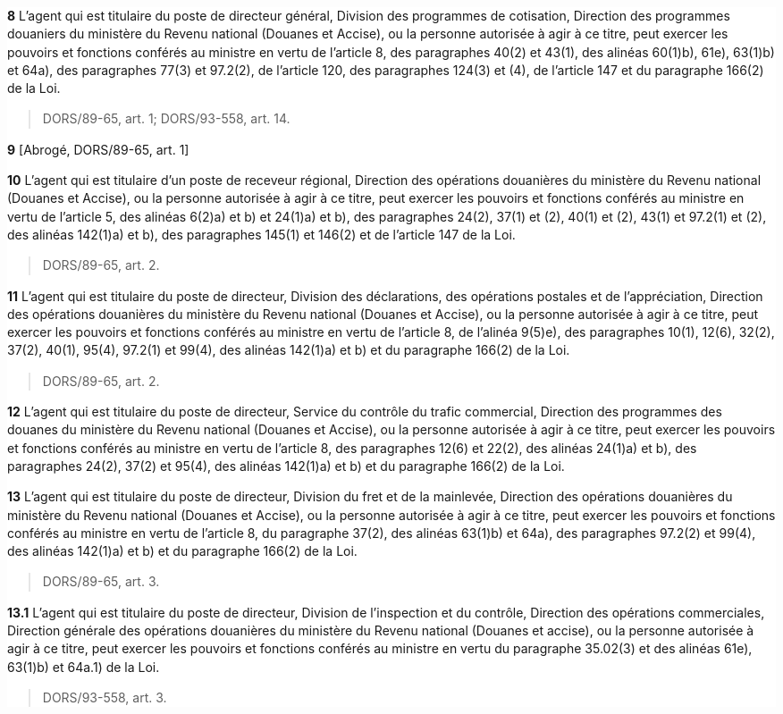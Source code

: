 


**8** L’agent qui est titulaire du poste de directeur général, Division des programmes de cotisation, Direction des programmes douaniers du ministère du Revenu national (Douanes et Accise), ou la personne autorisée à agir à ce titre, peut exercer les pouvoirs et fonctions conférés au ministre en vertu de l’article 8, des paragraphes 40(2) et 43(1), des alinéas 60(1)b), 61e), 63(1)b) et 64a), des paragraphes 77(3) et 97.2(2), de l’article 120, des paragraphes 124(3) et (4), de l’article 147 et du paragraphe 166(2) de la Loi.
> DORS/89-65, art. 1; DORS/93-558, art. 14.




**9** [Abrogé, DORS/89-65, art. 1]



**10** L’agent qui est titulaire d’un poste de receveur régional, Direction des opérations douanières du ministère du Revenu national (Douanes et Accise), ou la personne autorisée à agir à ce titre, peut exercer les pouvoirs et fonctions conférés au ministre en vertu de l’article 5, des alinéas 6(2)a) et b) et 24(1)a) et b), des paragraphes 24(2), 37(1) et (2), 40(1) et (2), 43(1) et 97.2(1) et (2), des alinéas 142(1)a) et b), des paragraphes 145(1) et 146(2) et de l’article 147 de la Loi.
> DORS/89-65, art. 2.




**11** L’agent qui est titulaire du poste de directeur, Division des déclarations, des opérations postales et de l’appréciation, Direction des opérations douanières du ministère du Revenu national (Douanes et Accise), ou la personne autorisée à agir à ce titre, peut exercer les pouvoirs et fonctions conférés au ministre en vertu de l’article 8, de l’alinéa 9(5)e), des paragraphes 10(1), 12(6), 32(2), 37(2), 40(1), 95(4), 97.2(1) et 99(4), des alinéas 142(1)a) et b) et du paragraphe 166(2) de la Loi.
> DORS/89-65, art. 2.




**12** L’agent qui est titulaire du poste de directeur, Service du contrôle du trafic commercial, Direction des programmes des douanes du ministère du Revenu national (Douanes et Accise), ou la personne autorisée à agir à ce titre, peut exercer les pouvoirs et fonctions conférés au ministre en vertu de l’article 8, des paragraphes 12(6) et 22(2), des alinéas 24(1)a) et b), des paragraphes 24(2), 37(2) et 95(4), des alinéas 142(1)a) et b) et du paragraphe 166(2) de la Loi.



**13** L’agent qui est titulaire du poste de directeur, Division du fret et de la mainlevée, Direction des opérations douanières du ministère du Revenu national (Douanes et Accise), ou la personne autorisée à agir à ce titre, peut exercer les pouvoirs et fonctions conférés au ministre en vertu de l’article 8, du paragraphe 37(2), des alinéas 63(1)b) et 64a), des paragraphes 97.2(2) et 99(4), des alinéas 142(1)a) et b) et du paragraphe 166(2) de la Loi.
> DORS/89-65, art. 3.




**13.1** L’agent qui est titulaire du poste de directeur, Division de l’inspection et du contrôle, Direction des opérations commerciales, Direction générale des opérations douanières du ministère du Revenu national (Douanes et accise), ou la personne autorisée à agir à ce titre, peut exercer les pouvoirs et fonctions conférés au ministre en vertu du paragraphe 35.02(3) et des alinéas 61e), 63(1)b) et 64a.1) de la Loi.
> DORS/93-558, art. 3.

